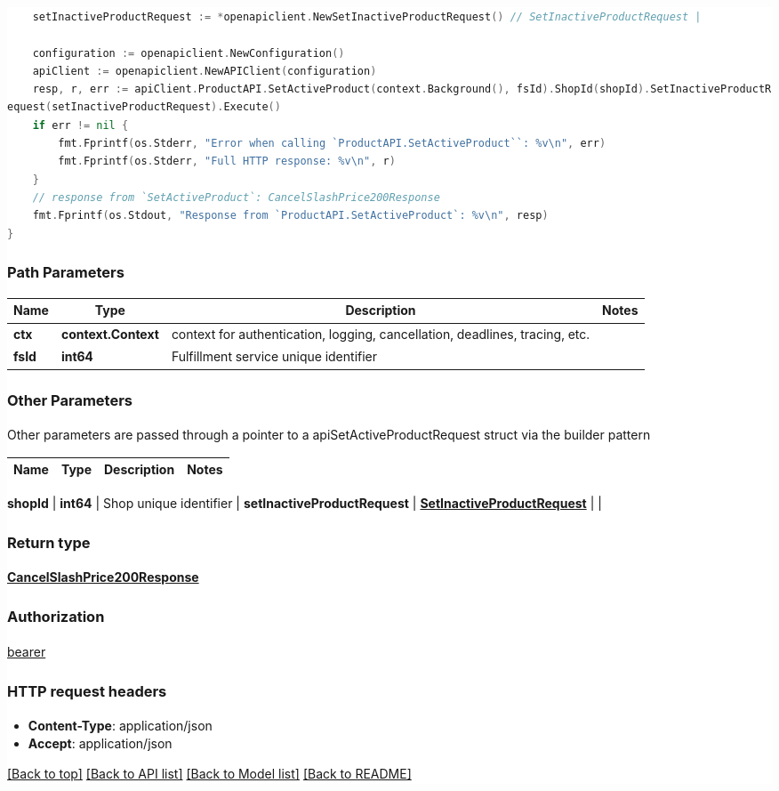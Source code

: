 ```go
    setInactiveProductRequest := *openapiclient.NewSetInactiveProductRequest() // SetInactiveProductRequest | 

    configuration := openapiclient.NewConfiguration()
    apiClient := openapiclient.NewAPIClient(configuration)
    resp, r, err := apiClient.ProductAPI.SetActiveProduct(context.Background(), fsId).ShopId(shopId).SetInactiveProductRequest(setInactiveProductRequest).Execute()
    if err != nil {
        fmt.Fprintf(os.Stderr, "Error when calling `ProductAPI.SetActiveProduct``: %v\n", err)
        fmt.Fprintf(os.Stderr, "Full HTTP response: %v\n", r)
    }
    // response from `SetActiveProduct`: CancelSlashPrice200Response
    fmt.Fprintf(os.Stdout, "Response from `ProductAPI.SetActiveProduct`: %v\n", resp)
}
```

### Path Parameters


Name | Type | Description  | Notes
------------- | ------------- | ------------- | -------------
**ctx** | **context.Context** | context for authentication, logging, cancellation, deadlines, tracing, etc.
**fsId** | **int64** | Fulfillment service unique identifier | 

### Other Parameters

Other parameters are passed through a pointer to a apiSetActiveProductRequest struct via the builder pattern


Name | Type | Description  | Notes
------------- | ------------- | ------------- | -------------

 **shopId** | **int64** | Shop unique identifier | 
 **setInactiveProductRequest** | [**SetInactiveProductRequest**](SetInactiveProductRequest.md) |  | 

### Return type

[**CancelSlashPrice200Response**](CancelSlashPrice200Response.md)

### Authorization

[bearer](../README.md#bearer)

### HTTP request headers

- **Content-Type**: application/json
- **Accept**: application/json

[[Back to top]](#) [[Back to API list]](../README.md#documentation-for-api-endpoints)
[[Back to Model list]](../README.md#documentation-for-models)
[[Back to README]](../README.md)
